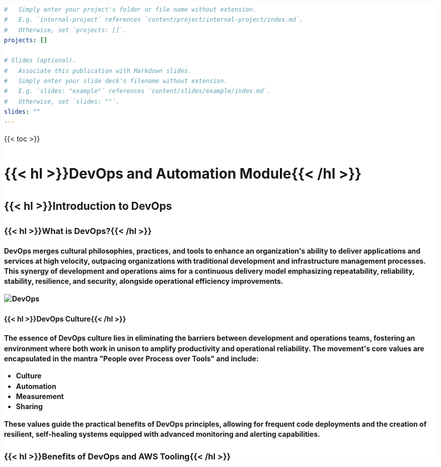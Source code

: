 ```yaml
#   Simply enter your project's folder or file name without extension.
#   E.g. `internal-project` references `content/project/internal-project/index.md`.
#   Otherwise, set `projects: []`.
projects: []

# Slides (optional).
#   Associate this publication with Markdown slides.
#   Simply enter your slide deck's filename without extension.
#   E.g. `slides: "example"` references `content/slides/example/index.md`.
#   Otherwise, set `slides: ""`.
slides: ""
---
```


{{< toc >}}

# {{< hl >}}<b>DevOps and Automation Module</b>{{< /hl >}}<br>

## {{< hl >}}<b>Introduction to DevOps

### {{< hl >}}<b>What is DevOps?</b>{{< /hl >}}<br>

DevOps merges cultural philosophies, practices, and tools to enhance an organization's ability to deliver applications and services at high velocity, outpacing organizations with traditional development and infrastructure management processes. This synergy of development and operations aims for a continuous delivery model emphasizing repeatability, reliability, stability, resilience, and security, alongside operational efficiency improvements.

![DevOps](devops.jpg "DevOps")

#### {{< hl >}}<b>DevOps Culture</b>{{< /hl >}}<br>

The essence of DevOps culture lies in eliminating the barriers between development and operations teams, fostering an environment where both work in unison to amplify productivity and operational reliability. The movement's core values are encapsulated in the mantra "People over Process over Tools" and include:

- Culture
- Automation
- Measurement
- Sharing

These values guide the practical benefits of DevOps principles, allowing for frequent code deployments and the creation of resilient, self-healing systems equipped with advanced monitoring and alerting capabilities.

### {{< hl >}}<b>Benefits of DevOps and AWS Tooling</b>{{< /hl >}}<br>
